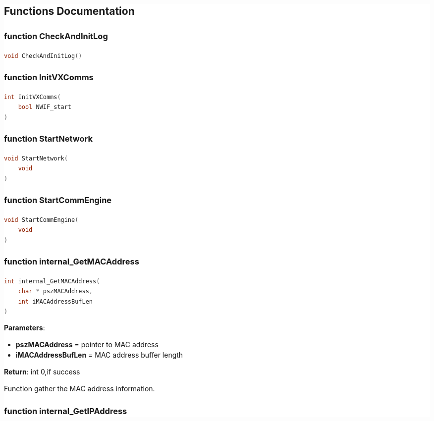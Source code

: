 
## Functions Documentation

### function CheckAndInitLog

```cpp
void CheckAndInitLog()
```


### function InitVXComms

```cpp
int InitVXComms(
    bool NWIF_start
)
```


### function StartNetwork

```cpp
void StartNetwork(
    void 
)
```


### function StartCommEngine

```cpp
void StartCommEngine(
    void 
)
```


### function internal_GetMACAddress

```cpp
int internal_GetMACAddress(
    char * pszMACAddress,
    int iMACAddressBufLen
)
```


**Parameters**: 

  * **pszMACAddress** = pointer to MAC address 
  * **iMACAddressBufLen** = MAC address buffer length


**Return**: int 0,if success 

Function gather the MAC address information. 


### function internal_GetIPAddress
